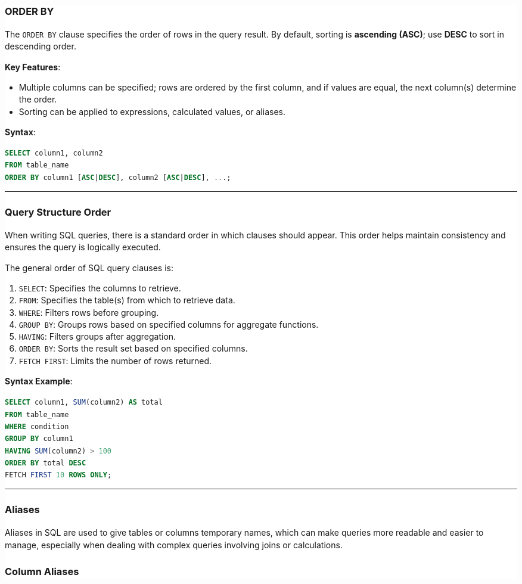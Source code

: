 ### **ORDER BY**

The `ORDER BY` clause specifies the order of rows in the query result. By default, sorting is **ascending (ASC)**; use **DESC** to sort in descending order.

**Key Features**:

- Multiple columns can be specified; rows are ordered by the first column, and if values are equal, the next column(s) determine the order.
- Sorting can be applied to expressions, calculated values, or aliases.

**Syntax**:

```sql
SELECT column1, column2
FROM table_name
ORDER BY column1 [ASC|DESC], column2 [ASC|DESC], ...;
```

---

### **Query Structure Order**

When writing SQL queries, there is a standard order in which clauses should appear. This order helps maintain consistency and ensures the query is logically executed.

The general order of SQL query clauses is:

1. `SELECT`: Specifies the columns to retrieve.
2. `FROM`: Specifies the table(s) from which to retrieve data.
3. `WHERE`: Filters rows before grouping.
4. `GROUP BY`: Groups rows based on specified columns for aggregate functions.
5. `HAVING`: Filters groups after aggregation.
6. `ORDER BY`: Sorts the result set based on specified columns.
7. `FETCH FIRST`: Limits the number of rows returned.

**Syntax Example**:

```sql
SELECT column1, SUM(column2) AS total
FROM table_name
WHERE condition
GROUP BY column1
HAVING SUM(column2) > 100
ORDER BY total DESC
FETCH FIRST 10 ROWS ONLY;
```

---

### **Aliases**

Aliases in SQL are used to give tables or columns temporary names, which can make queries more readable and easier to manage, especially when dealing with complex queries involving joins or calculations.

### **Column Aliases**
